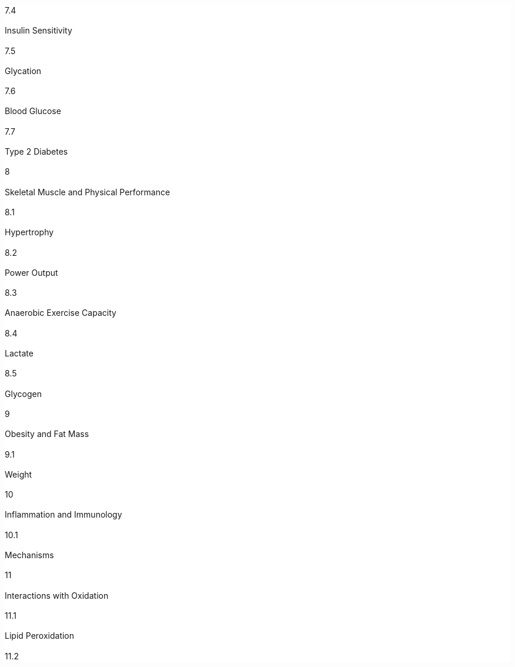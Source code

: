 7.4

Insulin Sensitivity

7.5

Glycation

7.6

Blood Glucose

7.7

Type 2 Diabetes

8

Skeletal Muscle and Physical Performance

8.1

Hypertrophy

8.2

Power Output

8.3

Anaerobic Exercise Capacity

8.4

Lactate

8.5

Glycogen

9

Obesity and Fat Mass

9.1

Weight

10

Inflammation and Immunology

10.1

Mechanisms

11

Interactions with Oxidation

11.1

Lipid Peroxidation

11.2
